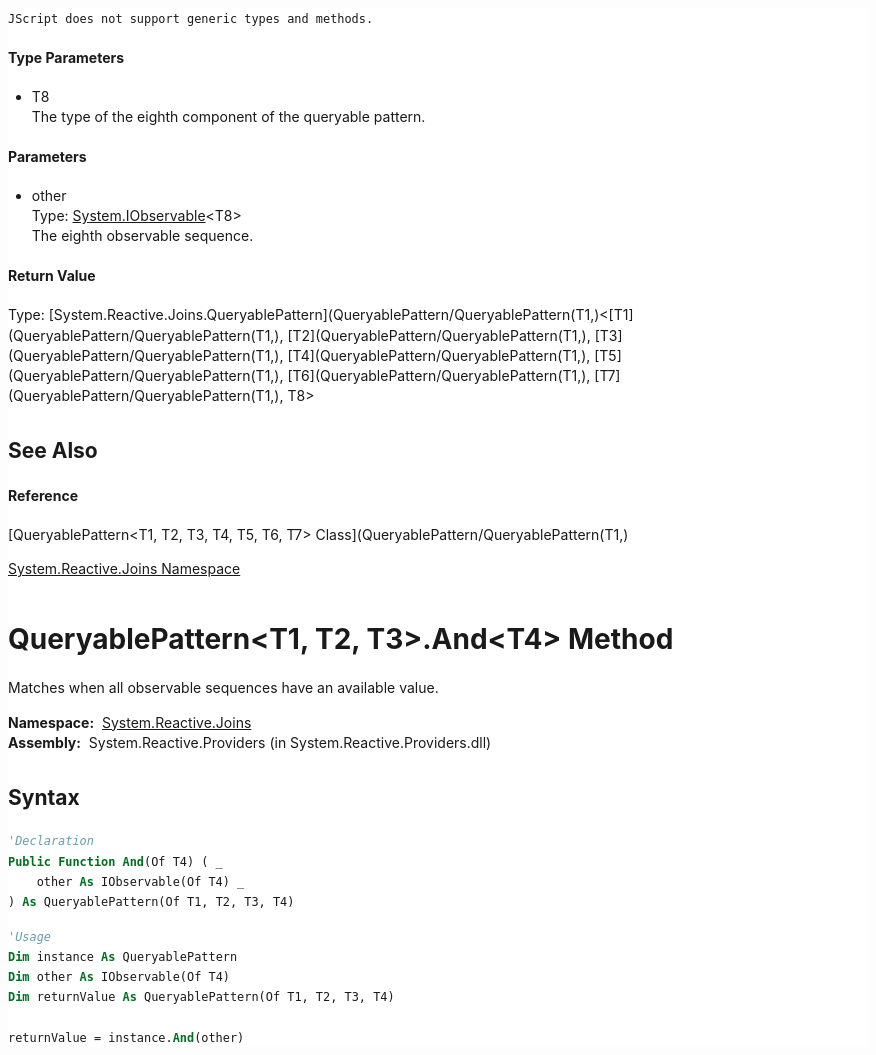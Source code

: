 ```jscript
JScript does not support generic types and methods.
```

#### Type Parameters

- T8  
  The type of the eighth component of the queryable pattern.

#### Parameters

- other  
  Type: [System.IObservable](https://msdn.microsoft.com/en-us/library/Dd990377)\<T8\>  
  The eighth observable sequence.

#### Return Value

Type: [System.Reactive.Joins.QueryablePattern](QueryablePattern/QueryablePattern(T1,)\<[T1](QueryablePattern/QueryablePattern(T1,), [T2](QueryablePattern/QueryablePattern(T1,), [T3](QueryablePattern/QueryablePattern(T1,), [T4](QueryablePattern/QueryablePattern(T1,), [T5](QueryablePattern/QueryablePattern(T1,), [T6](QueryablePattern/QueryablePattern(T1,), [T7](QueryablePattern/QueryablePattern(T1,), T8\>

## See Also

#### Reference

[QueryablePattern\<T1, T2, T3, T4, T5, T6, T7\> Class](QueryablePattern/QueryablePattern(T1,)

[System.Reactive.Joins Namespace](System.Reactive.Joins/System.Reactive.Joins)








# QueryablePattern\<T1, T2, T3\>.And\<T4\> Method

Matches when all observable sequences have an available value.

**Namespace:**  [System.Reactive.Joins](System.Reactive.Joins/System.Reactive.Joins)  
**Assembly:**  System.Reactive.Providers (in System.Reactive.Providers.dll)

## Syntax

```vb
'Declaration
Public Function And(Of T4) ( _
    other As IObservable(Of T4) _
) As QueryablePattern(Of T1, T2, T3, T4)
```

```vb
'Usage
Dim instance As QueryablePattern
Dim other As IObservable(Of T4)
Dim returnValue As QueryablePattern(Of T1, T2, T3, T4)

returnValue = instance.And(other)
```
